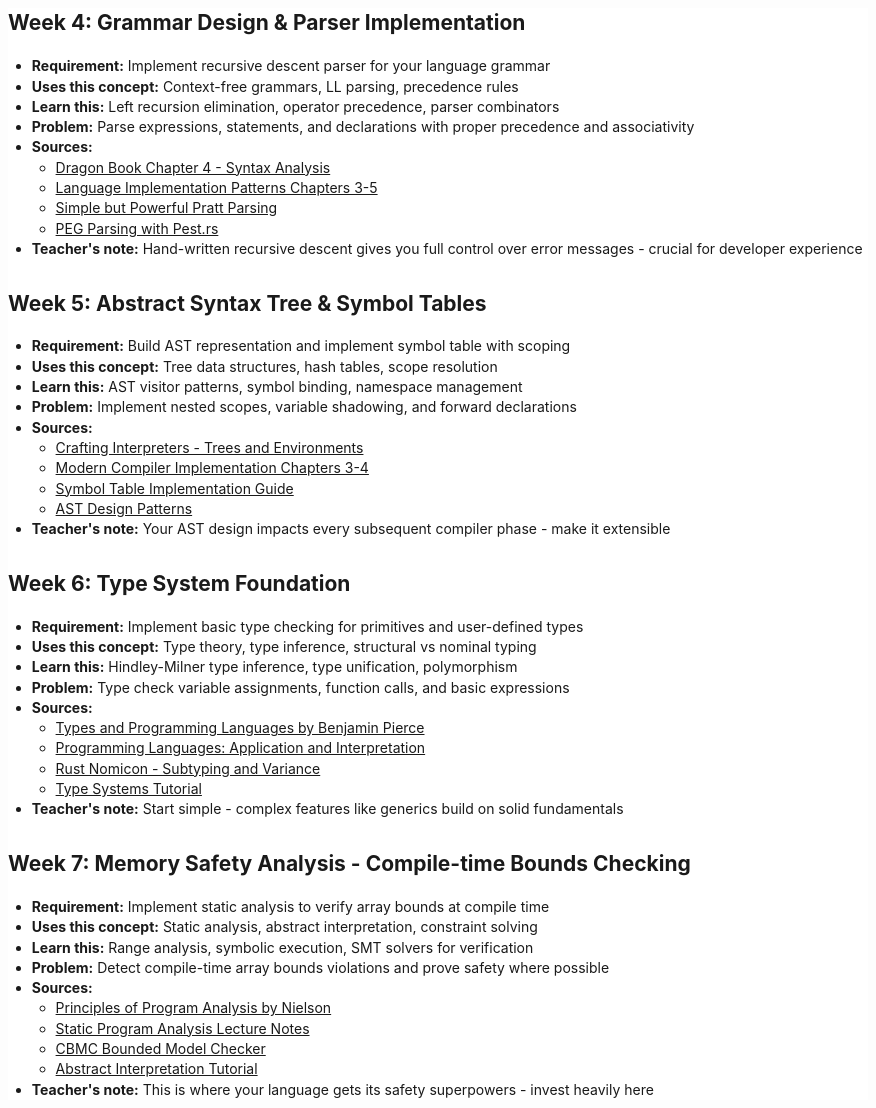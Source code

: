 ## Week 4: Grammar Design & Parser Implementation
- **Requirement:** Implement recursive descent parser for your language grammar
- **Uses this concept:** Context-free grammars, LL parsing, precedence rules
- **Learn this:** Left recursion elimination, operator precedence, parser combinators
- **Problem:** Parse expressions, statements, and declarations with proper precedence and associativity
- **Sources:**
  - [Dragon Book Chapter 4 - Syntax Analysis](https://suif.stanford.edu/dragonbook/)
  - [Language Implementation Patterns Chapters 3-5](https://pragprog.com/titles/tpantlr2/language-implementation-patterns/)
  - [Simple but Powerful Pratt Parsing](https://matklad.github.io/2020/04/13/simple-but-powerful-pratt-parsing.html)
  - [PEG Parsing with Pest.rs](https://pest.rs/book/)
- **Teacher's note:** Hand-written recursive descent gives you full control over error messages - crucial for developer experience

## Week 5: Abstract Syntax Tree & Symbol Tables
- **Requirement:** Build AST representation and implement symbol table with scoping
- **Uses this concept:** Tree data structures, hash tables, scope resolution
- **Learn this:** AST visitor patterns, symbol binding, namespace management
- **Problem:** Implement nested scopes, variable shadowing, and forward declarations
- **Sources:**
  - [Crafting Interpreters - Trees and Environments](https://craftinginterpreters.com/representing-code.html)
  - [Modern Compiler Implementation Chapters 3-4](https://www.cs.princeton.edu/~appel/modern/c/)
  - [Symbol Table Implementation Guide](https://www.geeksforgeeks.org/symbol-table-compiler/)
  - [AST Design Patterns](https://eli.thegreenplace.net/2009/02/16/abstract-vs-concrete-syntax-trees/)
- **Teacher's note:** Your AST design impacts every subsequent compiler phase - make it extensible

## Week 6: Type System Foundation
- **Requirement:** Implement basic type checking for primitives and user-defined types
- **Uses this concept:** Type theory, type inference, structural vs nominal typing
- **Learn this:** Hindley-Milner type inference, type unification, polymorphism
- **Problem:** Type check variable assignments, function calls, and basic expressions
- **Sources:**
  - [Types and Programming Languages by Benjamin Pierce](https://www.cis.upenn.edu/~bcpierce/tapl/)
  - [Programming Languages: Application and Interpretation](https://cs.brown.edu/courses/cs173/2012/book/)
  - [Rust Nomicon - Subtyping and Variance](https://doc.rust-lang.org/nomicon/subtyping.html)
  - [Type Systems Tutorial](https://steshaw.org/hm/)
- **Teacher's note:** Start simple - complex features like generics build on solid fundamentals

## Week 7: Memory Safety Analysis - Compile-time Bounds Checking
- **Requirement:** Implement static analysis to verify array bounds at compile time
- **Uses this concept:** Static analysis, abstract interpretation, constraint solving
- **Learn this:** Range analysis, symbolic execution, SMT solvers for verification
- **Problem:** Detect compile-time array bounds violations and prove safety where possible
- **Sources:**
  - [Principles of Program Analysis by Nielson](https://www.springer.com/gp/book/9783540654100)
  - [Static Program Analysis Lecture Notes](https://cs.au.dk/~amoeller/spa/)
  - [CBMC Bounded Model Checker](https://www.cprover.org/cbmc/)
  - [Abstract Interpretation Tutorial](https://www.di.ens.fr/~cousot/AI/)
- **Teacher's note:** This is where your language gets its safety superpowers - invest heavily here
